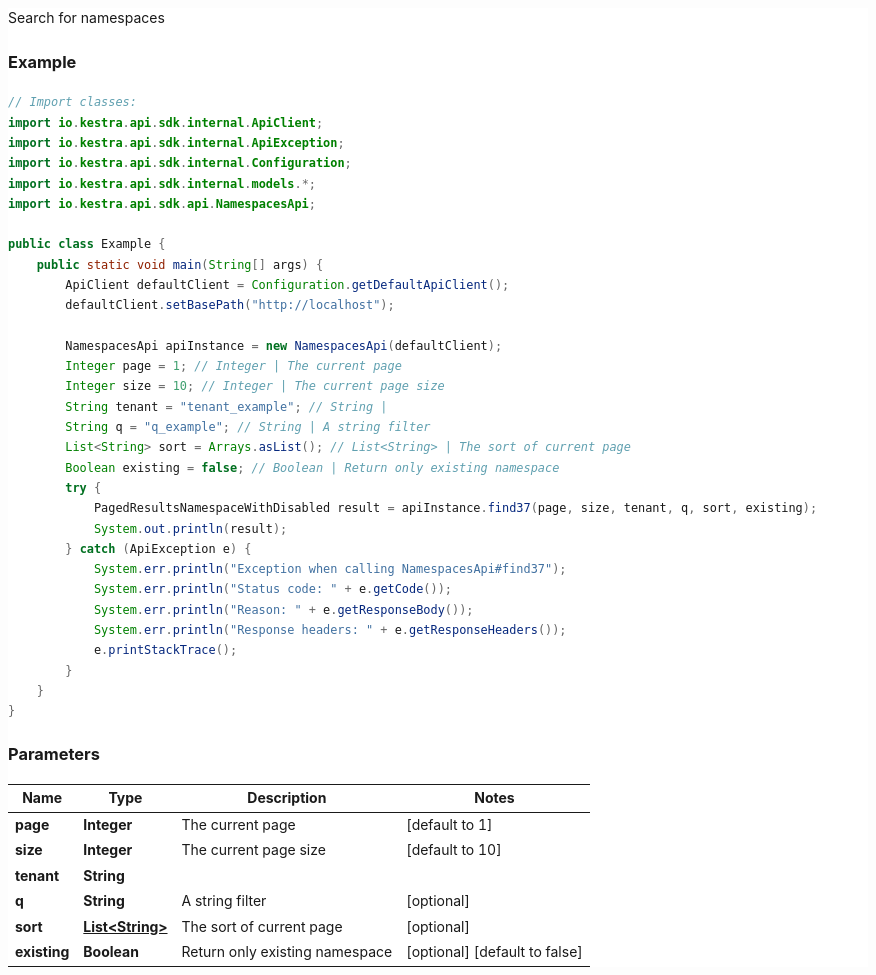 Search for namespaces

### Example

```java
// Import classes:
import io.kestra.api.sdk.internal.ApiClient;
import io.kestra.api.sdk.internal.ApiException;
import io.kestra.api.sdk.internal.Configuration;
import io.kestra.api.sdk.internal.models.*;
import io.kestra.api.sdk.api.NamespacesApi;

public class Example {
    public static void main(String[] args) {
        ApiClient defaultClient = Configuration.getDefaultApiClient();
        defaultClient.setBasePath("http://localhost");

        NamespacesApi apiInstance = new NamespacesApi(defaultClient);
        Integer page = 1; // Integer | The current page
        Integer size = 10; // Integer | The current page size
        String tenant = "tenant_example"; // String | 
        String q = "q_example"; // String | A string filter
        List<String> sort = Arrays.asList(); // List<String> | The sort of current page
        Boolean existing = false; // Boolean | Return only existing namespace
        try {
            PagedResultsNamespaceWithDisabled result = apiInstance.find37(page, size, tenant, q, sort, existing);
            System.out.println(result);
        } catch (ApiException e) {
            System.err.println("Exception when calling NamespacesApi#find37");
            System.err.println("Status code: " + e.getCode());
            System.err.println("Reason: " + e.getResponseBody());
            System.err.println("Response headers: " + e.getResponseHeaders());
            e.printStackTrace();
        }
    }
}
```

### Parameters


| Name | Type | Description  | Notes |
|------------- | ------------- | ------------- | -------------|
| **page** | **Integer**| The current page | [default to 1] |
| **size** | **Integer**| The current page size | [default to 10] |
| **tenant** | **String**|  | |
| **q** | **String**| A string filter | [optional] |
| **sort** | [**List&lt;String&gt;**](String.md)| The sort of current page | [optional] |
| **existing** | **Boolean**| Return only existing namespace | [optional] [default to false] |
